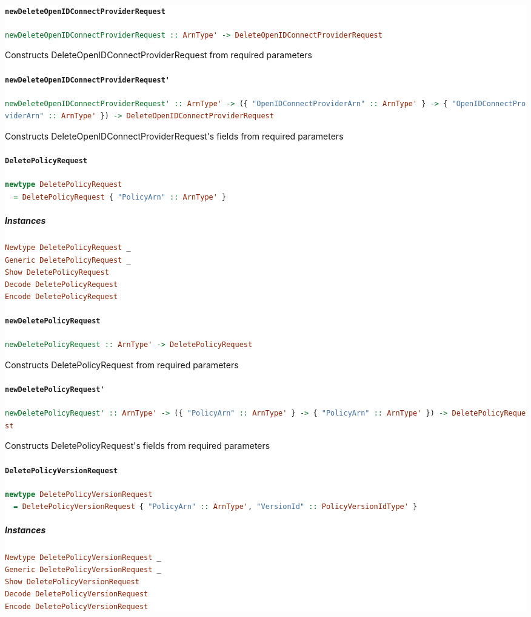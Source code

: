 #### `newDeleteOpenIDConnectProviderRequest`

``` purescript
newDeleteOpenIDConnectProviderRequest :: ArnType' -> DeleteOpenIDConnectProviderRequest
```

Constructs DeleteOpenIDConnectProviderRequest from required parameters

#### `newDeleteOpenIDConnectProviderRequest'`

``` purescript
newDeleteOpenIDConnectProviderRequest' :: ArnType' -> ({ "OpenIDConnectProviderArn" :: ArnType' } -> { "OpenIDConnectProviderArn" :: ArnType' }) -> DeleteOpenIDConnectProviderRequest
```

Constructs DeleteOpenIDConnectProviderRequest's fields from required parameters

#### `DeletePolicyRequest`

``` purescript
newtype DeletePolicyRequest
  = DeletePolicyRequest { "PolicyArn" :: ArnType' }
```

##### Instances
``` purescript
Newtype DeletePolicyRequest _
Generic DeletePolicyRequest _
Show DeletePolicyRequest
Decode DeletePolicyRequest
Encode DeletePolicyRequest
```

#### `newDeletePolicyRequest`

``` purescript
newDeletePolicyRequest :: ArnType' -> DeletePolicyRequest
```

Constructs DeletePolicyRequest from required parameters

#### `newDeletePolicyRequest'`

``` purescript
newDeletePolicyRequest' :: ArnType' -> ({ "PolicyArn" :: ArnType' } -> { "PolicyArn" :: ArnType' }) -> DeletePolicyRequest
```

Constructs DeletePolicyRequest's fields from required parameters

#### `DeletePolicyVersionRequest`

``` purescript
newtype DeletePolicyVersionRequest
  = DeletePolicyVersionRequest { "PolicyArn" :: ArnType', "VersionId" :: PolicyVersionIdType' }
```

##### Instances
``` purescript
Newtype DeletePolicyVersionRequest _
Generic DeletePolicyVersionRequest _
Show DeletePolicyVersionRequest
Decode DeletePolicyVersionRequest
Encode DeletePolicyVersionRequest
```
